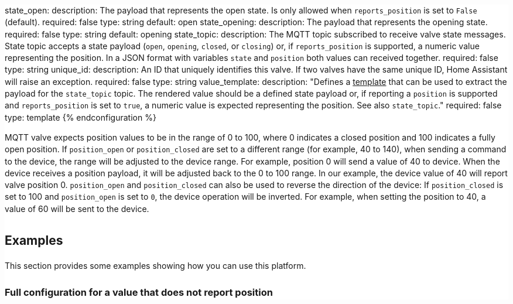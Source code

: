 state_open:
  description: The payload that represents the open state. Is only allowed when `reports_position` is set to `False` (default).
  required: false
  type: string
  default: open
state_opening:
  description: The payload that represents the opening state.
  required: false
  type: string
  default: opening
state_topic:
  description: The MQTT topic subscribed to receive valve state messages. State topic accepts a state payload (`open`, `opening`, `closed`, or `closing`) or, if `reports_position` is supported, a numeric value representing the position. In a JSON format with variables `state` and `position` both values can received together.
  required: false
  type: string
unique_id:
  description: An ID that uniquely identifies this valve. If two valves have the same unique ID, Home Assistant will raise an exception.
  required: false
  type: string
value_template:
  description: "Defines a [template](/docs/configuration/templating/#using-templates-with-the-mqtt-integration) that can be used to extract the payload for the `state_topic` topic. The rendered value should be a defined state payload or, if reporting a `position` is supported and `reports_position` is set to `true`, a numeric value is expected representing the position. See also `state_topic`."
  required: false
  type: template
{% endconfiguration %}

<div class="note">

MQTT valve expects position values to be in the range of 0 to 100, where 0 indicates a closed position and 100 indicates a fully open position.
If `position_open` or `position_closed` are set to a different range (for example, 40 to 140), when sending a command to the device, the range will be adjusted to the device range. For example, position 0 will send a value of 40 to device. When the device receives a position payload, it will be adjusted back to the 0 to 100 range. In our example, the device value of 40 will report valve position 0.
`position_open` and `position_closed` can also be used to reverse the direction of the device: If `position_closed` is set to 100 and `position_open` is set to `0`, the device operation will be inverted. For example, when setting the position to 40, a value of 60 will be sent to the device.

</div>

## Examples

This section provides some examples showing how you can use this platform.

### Full configuration for a value that does not report position
